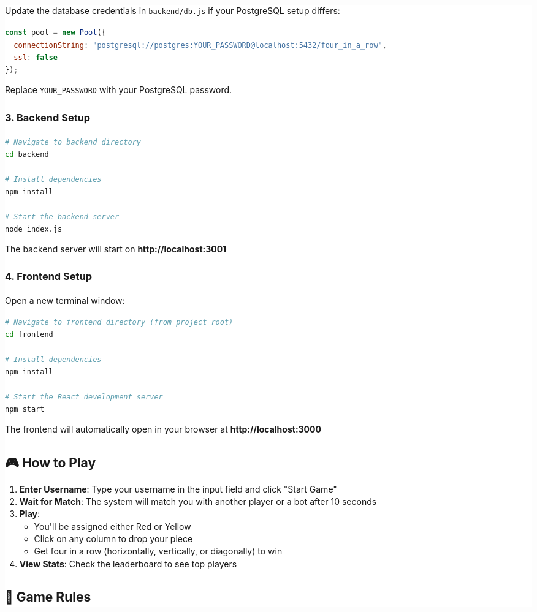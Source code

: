 Update the database credentials in `backend/db.js` if your PostgreSQL setup differs:

```javascript
const pool = new Pool({
  connectionString: "postgresql://postgres:YOUR_PASSWORD@localhost:5432/four_in_a_row",
  ssl: false
});
```

Replace `YOUR_PASSWORD` with your PostgreSQL password.

### 3. Backend Setup

```bash
# Navigate to backend directory
cd backend

# Install dependencies
npm install

# Start the backend server
node index.js
```

The backend server will start on **http://localhost:3001**

### 4. Frontend Setup

Open a new terminal window:

```bash
# Navigate to frontend directory (from project root)
cd frontend

# Install dependencies
npm install

# Start the React development server
npm start
```

The frontend will automatically open in your browser at **http://localhost:3000**

## 🎮 How to Play

1. **Enter Username**: Type your username in the input field and click "Start Game"
2. **Wait for Match**: The system will match you with another player or a bot after 10 seconds
3. **Play**: 
   - You'll be assigned either Red or Yellow
   - Click on any column to drop your piece
   - Get four in a row (horizontally, vertically, or diagonally) to win
4. **View Stats**: Check the leaderboard to see top players

## 🎯 Game Rules
